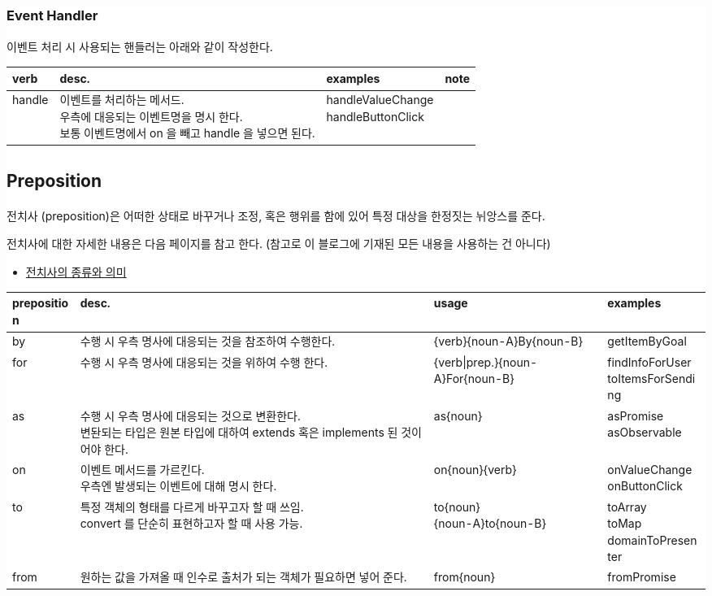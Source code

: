 ### Event Handler

이벤트 처리 시 사용되는 핸들러는 아래와 같이 작성한다.

| verb   | desc.                                                                                                                       | examples                                | note |
| :----- | :-------------------------------------------------------------------------------------------------------------------------- | :-------------------------------------- | :--- |
| handle | 이벤트를 처리하는 메서드.<br/>우측에 대응되는 이벤트명을 명시 한다.<br/>보통 이벤트명에서 on 을 빼고 handle 을 넣으면 된다. | handleValueChange<br/>handleButtonClick |      |

## Preposition

전치사 (preposition)은 어떠한 상태로 바꾸거나 조정, 혹은 행위를 함에 있어 특정 대상을 한정짓는 뉘앙스를 준다.

전치사에 대한 자세한 내용은 다음 페이지를 참고 한다. (참고로 이 블로그에 기재된 모든 내용을 사용하는 건 아니다)

- [전치사의 종류와 의미](https://m.blog.naver.com/PostView.nhn?blogId=dimechaser1&logNo=80170502421&proxyReferer=https%3A%2F%2Fwww.google.com%2F)

| preposition | desc.                                                                                                                          | usage                            | examples                                |
| :---------- | :----------------------------------------------------------------------------------------------------------------------------- | :------------------------------- | :-------------------------------------- |
| by          | 수행 시 우측 명사에 대응되는 것을 참조하여 수행한다.                                                                           | {verb}{noun-A}By{noun-B}         | getItemByGoal                           |
| for         | 수행 시 우측 명사에 대응되는 것을 위하여 수행 한다.                                                                            | {verb\|prep.}{noun-A}For{noun-B} | findInfoForUser<br/>toItemsForSending   |
| as          | 수행 시 우측 명사에 대응되는 것으로 변환한다.<br/>변돤되는 타입은 원본 타입에 대하여 extends 혹은 implements 된 것이어야 한다. | as{noun}                         | asPromise<br/>asObservable              |
| on          | 이벤트 메서드를 가르킨다.<br/>우측엔 발생되는 이벤트에 대해 명시 한다.                                                         | on{noun}{verb}                   | onValueChange<br/>onButtonClick         |
| to          | 특정 객체의 형태를 다르게 바꾸고자 할 때 쓰임.<br/>convert 를 단순히 표현하고자 할 때 사용 가능.                               | to{noun}<br/>{noun-A}to{noun-B}  | toArray<br/>toMap<br/>domainToPresenter |
| from        | 원하는 값을 가져올 때 인수로 출처가 되는 객체가 필요하면 넣어 준다.                                                            | from{noun}                       | fromPromise                             |
